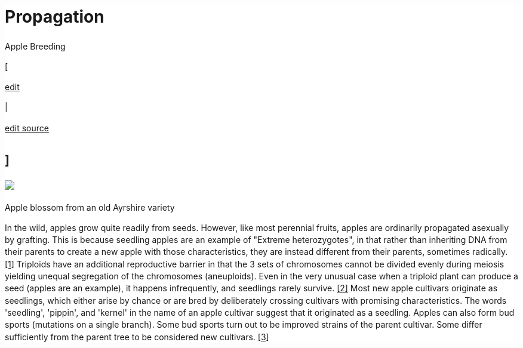 


  










 Propagation
==============




 Apple Breeding
 


 [
 
[edit](/w/index.php?title=Apples/Propagation&veaction=edit&section=T-1 "Edit section: Apple Breeding") 

 |
 
[edit source](/w/index.php?title=Apples/Propagation&action=edit&section=T-1 "Edit section: Apple Breeding") 

 ]
---------------------------------------------------------------------------------------------------------------------------------------------------------------------------------------------------------------------------------------------------------



[![](//upload.wikimedia.org/wikipedia/commons/thumb/c/c3/Apple_tree_blossom.JPG/220px-Apple_tree_blossom.JPG)](/wiki/File:Apple_tree_blossom.JPG)

 Apple blossom from an old Ayrshire variety
 


 In the wild, apples grow quite readily from seeds. However, like most perennial fruits, apples are ordinarily propagated asexually by grafting. This is because seedling apples are an example of "Extreme heterozygotes", in that rather than inheriting DNA from their parents to create a new apple with those characteristics, they are instead different from their parents, sometimes radically.
 [[1]](#cite_note-5)
 Triploids have an additional reproductive barrier in that the 3 sets of chromosomes cannot be divided evenly during meiosis yielding unequal segregation of the chromosomes (aneuploids). Even in the very unusual case when a triploid plant can produce a seed (apples are an example), it happens infrequently, and seedlings rarely survive.
 [[2]](#cite_note-6)
 Most new apple cultivars originate as seedlings, which either arise by chance or are bred by deliberately crossing cultivars with promising characteristics. The words 'seedling', 'pippin', and 'kernel' in the name of an apple cultivar suggest that it originated as a seedling. Apples can also form bud sports (mutations on a single branch). Some bud sports turn out to be improved strains of the parent cultivar. Some differ sufficiently from the parent tree to be considered new cultivars.
 [[3]](#cite_note-app4-7)



